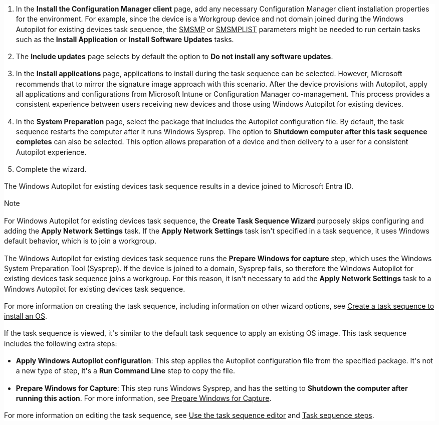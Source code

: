 1. In the **Install the Configuration Manager client** page, add any necessary Configuration Manager client installation properties for the environment. For example, since the device is a Workgroup device and not domain joined during the Windows Autopilot for existing devices task sequence, the [SMSMP](/intune/configmgr/core/clients/deploy/about-client-installation-properties#smsmp) or [SMSMPLIST](/intune/configmgr/core/clients/deploy/about-client-installation-properties#smsmplist) parameters might be needed to run certain tasks such as the **Install Application** or **Install Software Updates** tasks.

1. The **Include updates** page selects by default the option to **Do not install any software updates**.

1. In the **Install applications** page, applications to install during the task sequence can be selected. However, Microsoft recommends that to mirror the signature image approach with this scenario. After the device provisions with Autopilot, apply all applications and configurations from Microsoft Intune or Configuration Manager co-management. This process provides a consistent experience between users receiving new devices and those using Windows Autopilot for existing devices.

1. In the **System Preparation** page, select the package that includes the Autopilot configuration file. By default, the task sequence restarts the computer after it runs Windows Sysprep. The option to **Shutdown computer after this task sequence completes** can also be selected. This option allows preparation of a device and then delivery to a user for a consistent Autopilot experience.

1. Complete the wizard.

The Windows Autopilot for existing devices task sequence results in a device joined to Microsoft Entra ID.

> [!NOTE]
>
> For Windows Autopilot for existing devices task sequence, the **Create Task Sequence Wizard** purposely skips configuring and adding the **Apply Network Settings** task. If the **Apply Network Settings** task isn't specified in a task sequence, it uses Windows default behavior, which is to join a workgroup.
>
> The Windows Autopilot for existing devices task sequence runs the **Prepare Windows for capture** step, which uses the Windows System Preparation Tool (Sysprep). If the device is joined to a domain, Sysprep fails, so therefore the Windows Autopilot for existing devices task sequence joins a workgroup. For this reason, it isn't necessary to add the **Apply Network Settings** task to a Windows Autopilot for existing devices task sequence.

For more information on creating the task sequence, including information on other wizard options, see [Create a task sequence to install an OS](/intune/configmgr/osd/deploy-use/create-a-task-sequence-to-install-an-operating-system).

If the task sequence is viewed, it's similar to the default task sequence to apply an existing OS image. This task sequence includes the following extra steps:

- **Apply Windows Autopilot configuration**: This step applies the Autopilot configuration file from the specified package. It's not a new type of step, it's a **Run Command Line** step to copy the file.

- **Prepare Windows for Capture**: This step runs Windows Sysprep, and has the setting to **Shutdown the computer after running this action**. For more information, see [Prepare Windows for Capture](/intune/configmgr/osd/understand/task-sequence-steps#prepare-windows-for-capture).

For more information on editing the task sequence, see [Use the task sequence editor](/intune/configmgr/osd/understand/task-sequence-editor) and [Task sequence steps](/intune/configmgr/osd/understand/task-sequence-steps).

